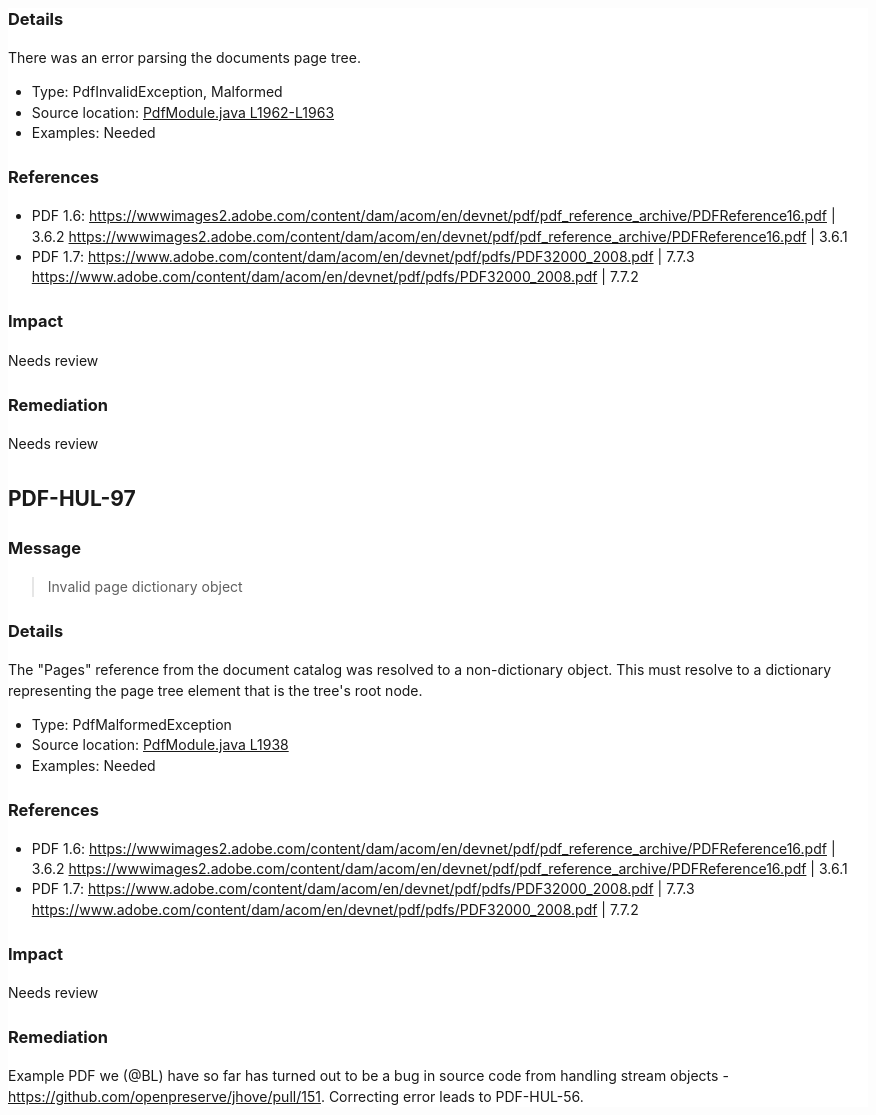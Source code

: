 ### Details
There was an error parsing the documents page tree.

* Type: PdfInvalidException, Malformed
* Source location: [PdfModule.java L1962-L1963](https://github.com/openpreserve/jhove/blob/integration/jhove-modules/pdf-hul/src/main/java/edu/harvard/hul/ois/jhove/module/PdfModule.java#L1962-L1963)
* Examples: Needed

### References
 - PDF 1.6: https://wwwimages2.adobe.com/content/dam/acom/en/devnet/pdf/pdf_reference_archive/PDFReference16.pdf | 3.6.2
https://wwwimages2.adobe.com/content/dam/acom/en/devnet/pdf/pdf_reference_archive/PDFReference16.pdf | 3.6.1
 - PDF 1.7: https://www.adobe.com/content/dam/acom/en/devnet/pdf/pdfs/PDF32000_2008.pdf | 7.7.3
https://www.adobe.com/content/dam/acom/en/devnet/pdf/pdfs/PDF32000_2008.pdf | 7.7.2


### Impact
Needs review

### Remediation
Needs review


## PDF-HUL-97

### Message
> Invalid page dictionary object

### Details
The "Pages" reference from the document catalog was resolved to a non-dictionary object. This must resolve to a dictionary representing the page tree element that is the tree's root node.

* Type: PdfMalformedException
* Source location: [PdfModule.java L1938](https://github.com/openpreserve/jhove/blob/integration/jhove-modules/pdf-hul/src/main/java/edu/harvard/hul/ois/jhove/module/PdfModule.java#L1938)
* Examples: Needed

### References
 - PDF 1.6: https://wwwimages2.adobe.com/content/dam/acom/en/devnet/pdf/pdf_reference_archive/PDFReference16.pdf | 3.6.2
https://wwwimages2.adobe.com/content/dam/acom/en/devnet/pdf/pdf_reference_archive/PDFReference16.pdf | 3.6.1
 - PDF 1.7: https://www.adobe.com/content/dam/acom/en/devnet/pdf/pdfs/PDF32000_2008.pdf | 7.7.3
https://www.adobe.com/content/dam/acom/en/devnet/pdf/pdfs/PDF32000_2008.pdf | 7.7.2


### Impact
Needs review

### Remediation
Example PDF we (@BL) have so far has turned out to be a bug in source code from handling stream objects - https://github.com/openpreserve/jhove/pull/151. Correcting error leads to PDF-HUL-56.
